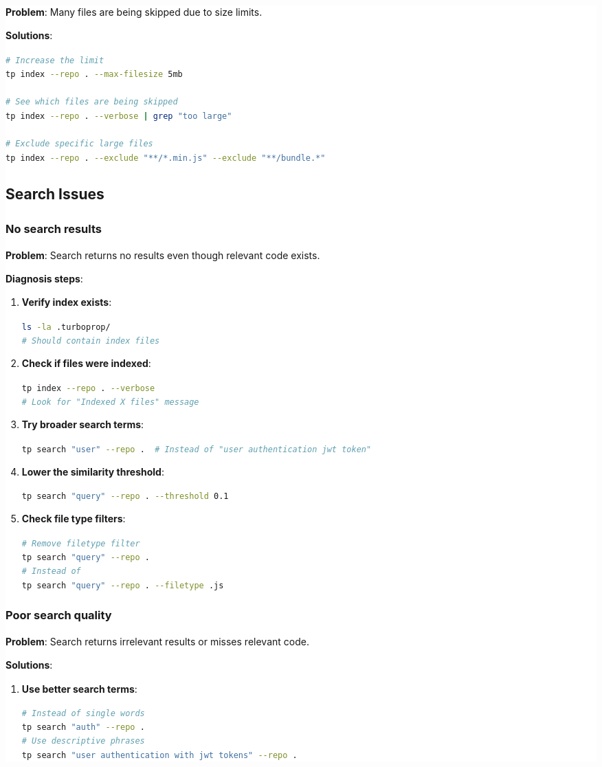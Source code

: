 **Problem**: Many files are being skipped due to size limits.

**Solutions**:
```bash
# Increase the limit
tp index --repo . --max-filesize 5mb

# See which files are being skipped
tp index --repo . --verbose | grep "too large"

# Exclude specific large files
tp index --repo . --exclude "**/*.min.js" --exclude "**/bundle.*"
```

## Search Issues

### No search results

**Problem**: Search returns no results even though relevant code exists.

**Diagnosis steps**:
1. **Verify index exists**:
   ```bash
   ls -la .turboprop/
   # Should contain index files
   ```

2. **Check if files were indexed**:
   ```bash
   tp index --repo . --verbose
   # Look for "Indexed X files" message
   ```

3. **Try broader search terms**:
   ```bash
   tp search "user" --repo .  # Instead of "user authentication jwt token"
   ```

4. **Lower the similarity threshold**:
   ```bash
   tp search "query" --repo . --threshold 0.1
   ```

5. **Check file type filters**:
   ```bash
   # Remove filetype filter
   tp search "query" --repo .
   # Instead of
   tp search "query" --repo . --filetype .js
   ```

### Poor search quality

**Problem**: Search returns irrelevant results or misses relevant code.

**Solutions**:
1. **Use better search terms**:
   ```bash
   # Instead of single words
   tp search "auth" --repo .
   # Use descriptive phrases
   tp search "user authentication with jwt tokens" --repo .
   ```

